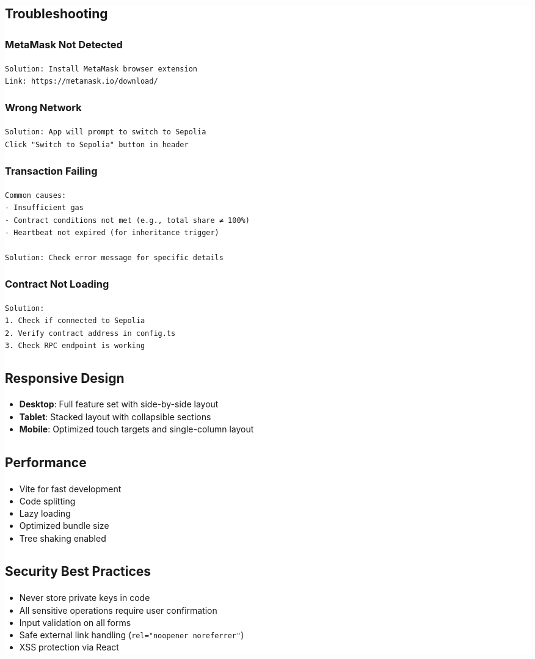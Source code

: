 ##  Troubleshooting

### MetaMask Not Detected
```
Solution: Install MetaMask browser extension
Link: https://metamask.io/download/
```

### Wrong Network
```
Solution: App will prompt to switch to Sepolia
Click "Switch to Sepolia" button in header
```

### Transaction Failing
```
Common causes:
- Insufficient gas
- Contract conditions not met (e.g., total share ≠ 100%)
- Heartbeat not expired (for inheritance trigger)

Solution: Check error message for specific details
```

### Contract Not Loading
```
Solution: 
1. Check if connected to Sepolia
2. Verify contract address in config.ts
3. Check RPC endpoint is working
```

##  Responsive Design

- **Desktop**: Full feature set with side-by-side layout
- **Tablet**: Stacked layout with collapsible sections
- **Mobile**: Optimized touch targets and single-column layout

##  Performance

- Vite for fast development
- Code splitting
- Lazy loading
- Optimized bundle size
- Tree shaking enabled

##  Security Best Practices

- Never store private keys in code
- All sensitive operations require user confirmation
- Input validation on all forms
- Safe external link handling (`rel="noopener noreferrer"`)
- XSS protection via React
